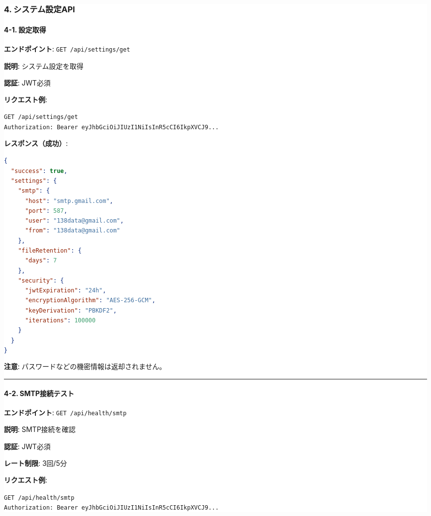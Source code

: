 
### 4. システム設定API

#### 4-1. 設定取得

**エンドポイント**: `GET /api/settings/get`

**説明**: システム設定を取得

**認証**: JWT必須

**リクエスト例**:
```
GET /api/settings/get
Authorization: Bearer eyJhbGciOiJIUzI1NiIsInR5cCI6IkpXVCJ9...
```

**レスポンス（成功）**:
```json
{
  "success": true,
  "settings": {
    "smtp": {
      "host": "smtp.gmail.com",
      "port": 587,
      "user": "138data@gmail.com",
      "from": "138data@gmail.com"
    },
    "fileRetention": {
      "days": 7
    },
    "security": {
      "jwtExpiration": "24h",
      "encryptionAlgorithm": "AES-256-GCM",
      "keyDerivation": "PBKDF2",
      "iterations": 100000
    }
  }
}
```

**注意**: パスワードなどの機密情報は返却されません。

---

#### 4-2. SMTP接続テスト

**エンドポイント**: `GET /api/health/smtp`

**説明**: SMTP接続を確認

**認証**: JWT必須

**レート制限**: 3回/5分

**リクエスト例**:
```
GET /api/health/smtp
Authorization: Bearer eyJhbGciOiJIUzI1NiIsInR5cCI6IkpXVCJ9...
```
